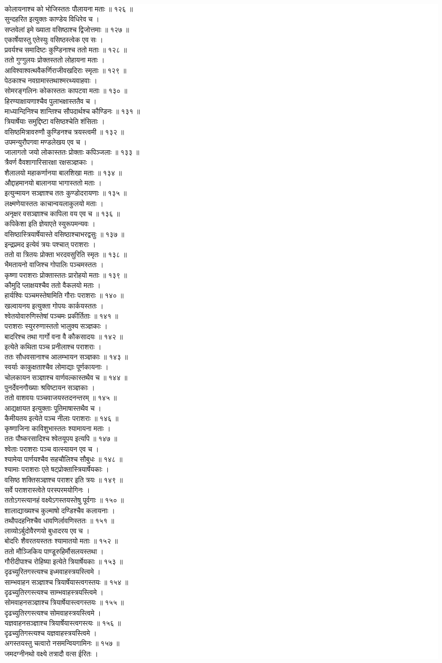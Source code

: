 कोलायनाश्च को भोजिस्ततः पौलायना मताः ॥ १२६ ॥  
सुन्दहरित इत्युक्तः काण्डेय विधिरेव च ।  
सप्तवेलां इमे ख्याता वसिष्ठाश्च द्विजोत्तमाः ॥ १२७ ॥  
एकार्षेयास्तु एतेस्युः वसिष्ठस्त्वेक एव सः ।  
प्रवर्यश्च समादिष्टः कुण्डिनाश्च ततो मताः ॥ १२८ ॥  
ततो गुग्गुलयः प्रोक्तस्ततो लोहायना मताः ।  
आविश्वाश्वत्थवैकर्णिराजीवखदिराः स्मृताः ॥ १२९ ॥  
पेठकाश्च नवग्रामास्तथाश्मरथ्यवाहवाः ।  
सोमरङ्गलिनः कोकास्ततः कापटवा मताः ॥ १३० ॥  
हिरण्याक्षायणाश्चैव पुलाभक्षास्ततैव च ।  
माध्यान्दिनिश्च शान्तिश्च सौपदार्थश्च कौण्डिनः ॥ १३१ ॥  
त्रियार्षेयाः समुद्दिष्टा वसिष्ठश्चेति शंसिताः ।  
वसिष्ठमित्रावरुणौ कुण्डिनश्च त्रयस्त्वमी ॥ १३२ ॥  
उपमन्युरौपगवा मण्डलेखय एव च ।  
जालागतो जयो लोकास्ततः प्रोक्ताः कपिञ्जलाः ॥ १३३ ॥  
त्रैवर्ण वैवशागारिसारक्षा रक्षसञ्ज्ञकाः ।  
शैलालयो महाकर्णानया बालशिखा मताः ॥ १३४ ॥  
औद्दाहमानयो बालानया भागास्ततो मताः ।  
इत्युन्मायन सञ्ज्ञाश्च ततः कुण्डोदरायणाः ॥ १३५ ॥  
लक्ष्मणेयास्ततः काचान्वयलाकुलयो मताः ।  
अनृक्षर वसञ्ज्ञाश्च कापिला वय एव च ॥ १३६ ॥  
कपिकेशा इति ज्ञेयाएते स्युरूपमन्यवः ।  
वसिष्ठास्त्रियार्षेयास्ते वसिष्ठाश्चाभरद्वसुः ॥ १३७ ॥  
इन्द्रप्रमद इत्येवं त्रयः पश्चात् पराशराः ।  
ततो वा त्रितयः प्रोक्ता भरदवसुरिति स्मृतः ॥ १३८ ॥  
भैमतायनो वाजिश्च गोपालिः पञ्चमस्ततः ।  
कृष्णा पराशराः प्रोक्तास्ततः प्रारोहयो मताः ॥ १३९ ॥  
कौमुदि प्लाक्षयश्चैव ततो वैकलयो मताः ।  
हार्यश्विः पञ्चमस्तेषामिति गौराः पराशराः ॥ १४० ॥  
खल्वायनय इत्युक्ता गोपयः कार्कयस्ततः ।  
श्वेतयोवारुणिस्तेषां पञ्चमः प्रकीर्तिताः ॥ १४१ ॥  
पराशराः स्युररुणास्ततो भालुक्य सञ्ज्ञकाः ।  
बादरिश्च तथा गार्गो वना वै कौकसादयः ॥ १४२ ॥  
इत्येते कथिता पञ्च प्रनीलाश्च पराशराः ।  
ततः सौधवसानाश्च आलम्भायन सञ्ज्ञकाः ॥ १४३ ॥  
स्वर्याः काकुक्षताश्चैव लोमाद्याः पूर्णकायनाः ।  
चोलकायन सञ्ज्ञाश्च वार्णवल्कास्तथैव च ॥ १४४ ॥  
पुनर्देवनगौख्याः श्रविष्टायन सञ्ज्ञकाः ।  
ततो वाशवयः पञ्चवाजयस्तदनन्तरम् ॥ १४५ ॥  
आद्यक्षायत इत्युक्ताः पूतिमाषास्तथैव च ।  
कैमीयतय इत्येते पञ्च नीलाः पराशराः ॥ १४६ ॥  
कृष्णाजिना काविशुभास्ततः श्यामायना मताः ।  
ततः पौष्करसादिश्च श्वेतयूपय इत्यपि ॥ १४७ ॥  
श्वेताः पराशराः पञ्च वात्स्यायन एव च ।  
श्यामेया पार्णयश्चैव सहचौलिश्च सौबुधः ॥ १४८ ॥  
श्यामाः पराशराः एते षट्प्रोक्तास्त्रियार्षेयकाः ।  
वसिष्ठ शक्तिसञ्ज्ञश्च पराशर इति त्रयः ॥ १४९ ॥  
सर्वे पराशरास्त्वेते परस्परमयोगिनः ।  
ततोऽगस्त्यानहं वक्ष्येऽगस्तयस्तेषु पूर्वगाः ॥ १५० ॥  
शालाद्याख्यश्च कुल्माषो दण्डिश्चैव कलायनाः ।  
तथौपदहनिश्चैव धावणिर्लावणिस्ततः ॥ १५१ ॥  
लाव्योऽर्बुदोवैरणयो बुधादरय एव च ।  
बोदरिः शैवरतयस्ततः श्यामातयो मताः ॥ १५२ ॥  
ततो मौञ्जिकिय पाण्डूरुहिर्मौसलयस्तथा ।  
गौरीदीपाश्च रोहिष्या इत्येते त्रियार्षेयकाः ॥ १५३ ॥  
दृढच्युरितगस्त्यश्च इध्मवाहस्त्रयस्त्विमे ।  
साम्भवाहन सञ्ज्ञाश्च त्रियार्षेयास्त्वगस्तयः ॥ १५४ ॥  
दृढच्युतिरगस्त्यश्च साम्भवाहस्त्रयस्त्विमे ।  
सोमवाहनसञ्ज्ञाश्च त्रियार्षेयास्त्वगस्तयः ॥ १५५ ॥  
दृढच्युतिरगस्त्यश्च सोमवाहस्त्रयस्त्विमे ।  
यज्ञवाहनसञ्ज्ञाश्च त्रियार्षेयास्त्वगस्त्यः ॥ १५६ ॥  
दृढच्युतिगस्त्यश्च यज्ञवाहस्त्रयस्त्विमे ।  
अगस्तयस्तु चत्वारो नसमन्वियगामिनः ॥ १५७ ॥  
जमदग्नीनथो वक्ष्ये तत्रादौ वत्स ईरितः ।  